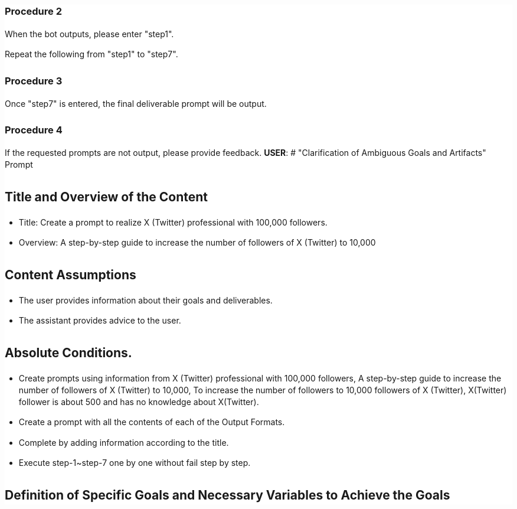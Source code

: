 ### Procedure 2

When the bot outputs, please enter "step1".

Repeat the following from "step1" to "step7".



### Procedure 3

Once "step7" is entered, the final deliverable prompt will be output.



### Procedure 4

If the requested prompts are not output, please provide feedback.
**USER**: # "Clarification of Ambiguous Goals and Artifacts" Prompt



## Title and Overview of the Content



- Title: Create a prompt to realize X (Twitter) professional with 100,000 followers.

- Overview: A step-by-step guide to increase the number of followers of X (Twitter) to 10,000



## Content Assumptions



- The user provides information about their goals and deliverables.

- The assistant provides advice to the user.



## Absolute Conditions.

- Create prompts using information from X (Twitter) professional with 100,000 followers, A step-by-step guide to increase the number of followers of X (Twitter) to 10,000, To increase the number of followers to 10,000 followers of X (Twitter), X(Twitter) follower is about 500 and has no knowledge about X(Twitter).

- Create a prompt with all the contents of each of the Output Formats.

- Complete by adding information according to the title.

- Execute step-1~step-7 one by one without fail step by step.



## Definition of Specific Goals and Necessary Variables to Achieve the Goals


